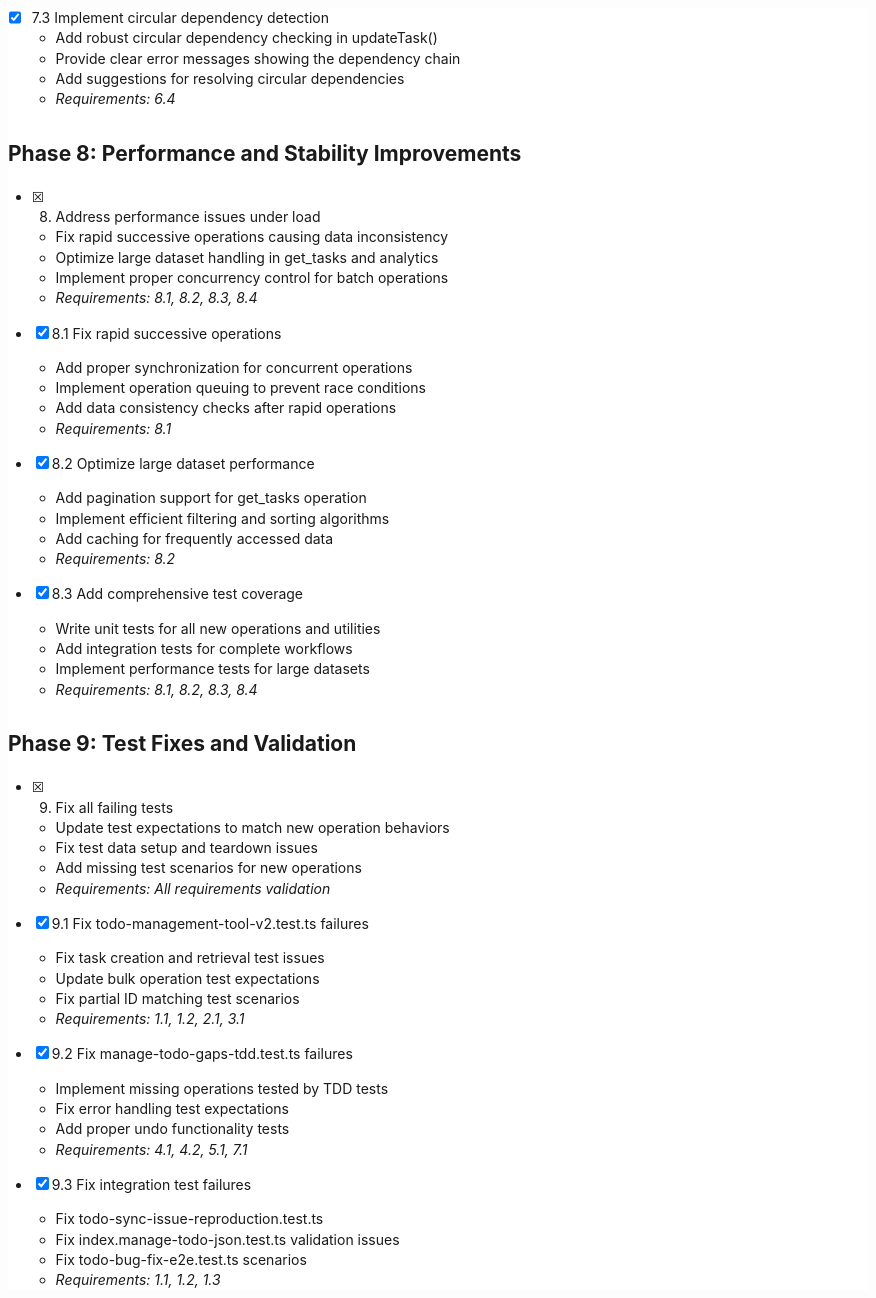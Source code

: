 - [x] 7.3 Implement circular dependency detection
  - Add robust circular dependency checking in updateTask()
  - Provide clear error messages showing the dependency chain
  - Add suggestions for resolving circular dependencies
  - _Requirements: 6.4_

## Phase 8: Performance and Stability Improvements

- [x] 8. Address performance issues under load
  - Fix rapid successive operations causing data inconsistency
  - Optimize large dataset handling in get_tasks and analytics
  - Implement proper concurrency control for batch operations
  - _Requirements: 8.1, 8.2, 8.3, 8.4_

- [x] 8.1 Fix rapid successive operations
  - Add proper synchronization for concurrent operations
  - Implement operation queuing to prevent race conditions
  - Add data consistency checks after rapid operations
  - _Requirements: 8.1_

- [x] 8.2 Optimize large dataset performance
  - Add pagination support for get_tasks operation
  - Implement efficient filtering and sorting algorithms
  - Add caching for frequently accessed data
  - _Requirements: 8.2_

- [x] 8.3 Add comprehensive test coverage
  - Write unit tests for all new operations and utilities
  - Add integration tests for complete workflows
  - Implement performance tests for large datasets
  - _Requirements: 8.1, 8.2, 8.3, 8.4_

## Phase 9: Test Fixes and Validation

- [x] 9. Fix all failing tests
  - Update test expectations to match new operation behaviors
  - Fix test data setup and teardown issues
  - Add missing test scenarios for new operations
  - _Requirements: All requirements validation_

- [x] 9.1 Fix todo-management-tool-v2.test.ts failures
  - Fix task creation and retrieval test issues
  - Update bulk operation test expectations
  - Fix partial ID matching test scenarios
  - _Requirements: 1.1, 1.2, 2.1, 3.1_

- [x] 9.2 Fix manage-todo-gaps-tdd.test.ts failures
  - Implement missing operations tested by TDD tests
  - Fix error handling test expectations
  - Add proper undo functionality tests
  - _Requirements: 4.1, 4.2, 5.1, 7.1_

- [x] 9.3 Fix integration test failures
  - Fix todo-sync-issue-reproduction.test.ts
  - Fix index.manage-todo-json.test.ts validation issues
  - Fix todo-bug-fix-e2e.test.ts scenarios
  - _Requirements: 1.1, 1.2, 1.3_
